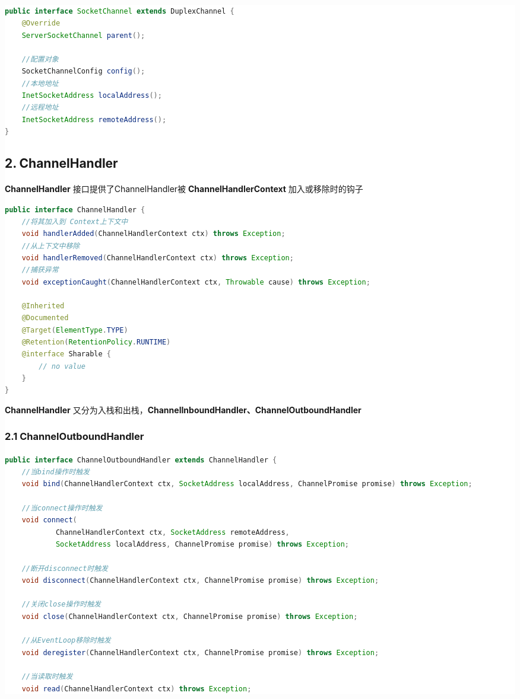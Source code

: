 ```java
public interface SocketChannel extends DuplexChannel {
    @Override
    ServerSocketChannel parent();

    //配置对象
    SocketChannelConfig config();
    //本地地址
    InetSocketAddress localAddress();
    //远程地址
    InetSocketAddress remoteAddress();
}
```



## 2. ChannelHandler

 **ChannelHandler** 接口提供了ChannelHandler被 **ChannelHandlerContext** 加入或移除时的钩子 

```java
public interface ChannelHandler {
    //将其加入到 Context上下文中
    void handlerAdded(ChannelHandlerContext ctx) throws Exception;
    //从上下文中移除
    void handlerRemoved(ChannelHandlerContext ctx) throws Exception;
    //捕获异常
    void exceptionCaught(ChannelHandlerContext ctx, Throwable cause) throws Exception;
    
    @Inherited
    @Documented
    @Target(ElementType.TYPE)
    @Retention(RetentionPolicy.RUNTIME)
    @interface Sharable {
        // no value
    }
}
```

**ChannelHandler** 又分为入栈和出栈，**ChannelInboundHandler、ChannelOutboundHandler**

### 2.1 ChannelOutboundHandler

```java
public interface ChannelOutboundHandler extends ChannelHandler {
    //当bind操作时触发
    void bind(ChannelHandlerContext ctx, SocketAddress localAddress, ChannelPromise promise) throws Exception;

    //当connect操作时触发
    void connect(
            ChannelHandlerContext ctx, SocketAddress remoteAddress,
            SocketAddress localAddress, ChannelPromise promise) throws Exception;

    //断开disconnect时触发
    void disconnect(ChannelHandlerContext ctx, ChannelPromise promise) throws Exception;

    //关闭close操作时触发
    void close(ChannelHandlerContext ctx, ChannelPromise promise) throws Exception;

    //从EventLoop移除时触发
    void deregister(ChannelHandlerContext ctx, ChannelPromise promise) throws Exception;

    //当读取时触发
    void read(ChannelHandlerContext ctx) throws Exception;

```